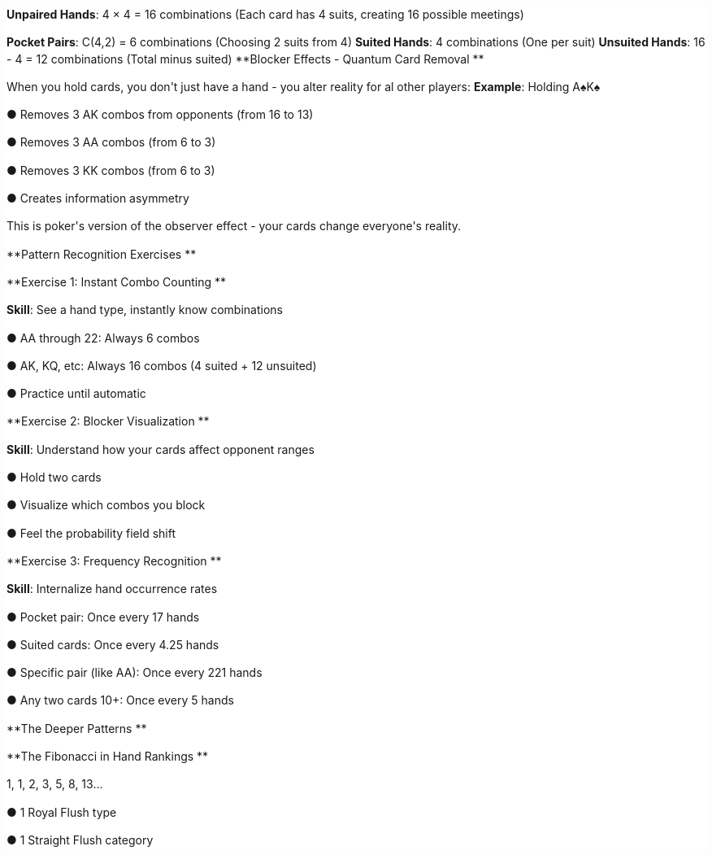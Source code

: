 **Unpaired Hands**: 4 × 4 = 16 combinations \(Each card has 4 suits, creating 16 possible meetings\) 

**Pocket Pairs**: C\(4,2\) = 6 combinations \(Choosing 2 suits from 4\) **Suited Hands**: 4 combinations \(One per suit\) **Unsuited Hands**: 16 - 4 = 12 combinations \(Total minus suited\) **Blocker Effects - Quantum Card Removal **

When you hold cards, you don't just have a hand - you alter reality for al other players: **Example**: Holding A♠K♠ 

● Removes 3 AK combos from opponents \(from 16 to 13\) 

● Removes 3 AA combos \(from 6 to 3\) 

● Removes 3 KK combos \(from 6 to 3\) 

● Creates information asymmetry 

This is poker's version of the observer effect - your cards change everyone's reality. 

**Pattern Recognition Exercises **



**Exercise 1: Instant Combo Counting **

**Skill**: See a hand type, instantly know combinations 

● AA through 22: Always 6 combos 

● AK, KQ, etc: Always 16 combos \(4 suited \+ 12 unsuited\) 

● Practice until automatic 

**Exercise 2: Blocker Visualization **

**Skill**: Understand how your cards affect opponent ranges 

● Hold two cards 

● Visualize which combos you block 

● Feel the probability field shift 

**Exercise 3: Frequency Recognition **

**Skill**: Internalize hand occurrence rates 

● Pocket pair: Once every 17 hands 

● Suited cards: Once every 4.25 hands 

● Specific pair \(like AA\): Once every 221 hands 

● Any two cards 10\+: Once every 5 hands 

**The Deeper Patterns **

**The Fibonacci in Hand Rankings **

1, 1, 2, 3, 5, 8, 13... 

● 1 Royal Flush type 

● 1 Straight Flush category 
